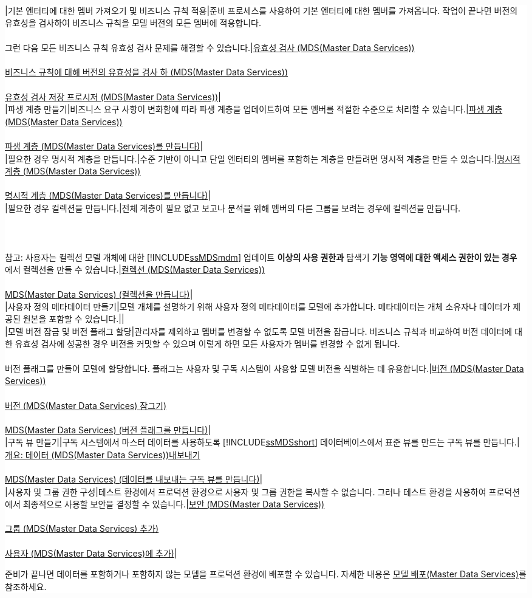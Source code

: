 |기본 엔터티에 대한 멤버 가져오기 및 비즈니스 규칙 적용|준비 프로세스를 사용하여 기본 엔터티에 대한 멤버를 가져옵니다. 작업이 끝나면 버전의 유효성을 검사하여 비즈니스 규칙을 모델 버전의 모든 멤버에 적용합니다.<br /><br /> 그런 다음 모든 비즈니스 규칙 유효성 검사 문제를 해결할 수 있습니다.|[유효성 검사 &#40;MDS(Master Data Services)&#41;](../master-data-services/validation-master-data-services.md)<br /><br /> [비즈니스 규칙에 대해 버전의 유효성을 검사 하 &#40;MDS(Master Data Services)&#41;](../master-data-services/validate-a-version-against-business-rules-master-data-services.md)<br /><br /> [유효성 검사 저장 프로시저 &#40;MDS(Master Data Services)&#41;](../master-data-services/validation-stored-procedure-master-data-services.md)|  
|파생 계층 만들기|비즈니스 요구 사항이 변화함에 따라 파생 계층을 업데이트하여 모든 멤버를 적절한 수준으로 처리할 수 있습니다.|[파생 계층 &#40;MDS(Master Data Services)&#41;](../master-data-services/derived-hierarchies-master-data-services.md)<br /><br /> [파생 계층 &#40;MDS(Master Data Services)를 만듭니다&#41;](../master-data-services/create-a-derived-hierarchy-master-data-services.md)|  
|필요한 경우 명시적 계층을 만듭니다.|수준 기반이 아니고 단일 엔터티의 멤버를 포함하는 계층을 만들려면 명시적 계층을 만들 수 있습니다.|[명시적 계층 &#40;MDS(Master Data Services)&#41;](../master-data-services/explicit-hierarchies-master-data-services.md)<br /><br /> [명시적 계층 &#40;MDS(Master Data Services)를 만듭니다&#41;](../master-data-services/create-an-explicit-hierarchy-master-data-services.md)|  
|필요한 경우 컬렉션을 만듭니다.|전체 계층이 필요 없고 보고나 분석을 위해 멤버의 다른 그룹을 보려는 경우에 컬렉션을 만듭니다.<br /><br /> <br /><br /> 참고: 사용자는 컬렉션 모델 개체에 대한 [!INCLUDE[ssMDSmdm](../includes/ssmdsmdm-md.md)] 업데이트 **이상의 사용 권한과** 탐색기 **기능 영역에 대한 액세스 권한이 있는 경우** 에서 컬렉션을 만들 수 있습니다.|[컬렉션 &#40;MDS(Master Data Services)&#41;](../master-data-services/collections-master-data-services.md)<br /><br /> [MDS(Master Data Services) &#40;컬렉션을 만듭니다&#41;](../master-data-services/create-a-collection-master-data-services.md)|  
|사용자 정의 메타데이터 만들기|모델 개체를 설명하기 위해 사용자 정의 메타데이터를 모델에 추가합니다. 메타데이터는 개체 소유자나 데이터가 제공된 원본을 포함할 수 있습니다.||  
|모델 버전 잠금 및 버전 플래그 할당|관리자를 제외하고 멤버를 변경할 수 없도록 모델 버전을 잠급니다. 비즈니스 규칙과 비교하여 버전 데이터에 대한 유효성 검사에 성공한 경우 버전을 커밋할 수 있으며 이렇게 하면 모든 사용자가 멤버를 변경할 수 없게 됩니다.<br /><br /> 버전 플래그를 만들어 모델에 할당합니다. 플래그는 사용자 및 구독 시스템이 사용할 모델 버전을 식별하는 데 유용합니다.|[버전 &#40;MDS(Master Data Services)&#41;](../master-data-services/versions-master-data-services.md)<br /><br /> [버전 &#40;MDS(Master Data Services) 잠그기&#41;](../master-data-services/lock-a-version-master-data-services.md)<br /><br /> [MDS(Master Data Services) &#40;버전 플래그를 만듭니다&#41;](../master-data-services/create-a-version-flag-master-data-services.md)|  
|구독 뷰 만들기|구독 시스템에서 마스터 데이터를 사용하도록 [!INCLUDE[ssMDSshort](../includes/ssmdsshort-md.md)] 데이터베이스에서 표준 뷰를 만드는 구독 뷰를 만듭니다.|[개요: 데이터 &#40;MDS(Master Data Services)&#41;내보내기](../master-data-services/overview-exporting-data-master-data-services.md)<br /><br /> [MDS(Master Data Services) &#40;데이터를 내보내는 구독 뷰를 만듭니다&#41;](../master-data-services/create-a-subscription-view-to-export-data-master-data-services.md)|  
|사용자 및 그룹 권한 구성|테스트 환경에서 프로덕션 환경으로 사용자 및 그룹 권한을 복사할 수 없습니다. 그러나 테스트 환경을 사용하여 프로덕션에서 최종적으로 사용할 보안을 결정할 수 있습니다.|[보안 &#40;MDS(Master Data Services)&#41;](../master-data-services/security-master-data-services.md)<br /><br /> [그룹 &#40;MDS(Master Data Services) 추가&#41;](../master-data-services/add-a-group-master-data-services.md)<br /><br /> [사용자 &#40;MDS(Master Data Services)에 추가&#41;](../master-data-services/add-a-user-master-data-services.md)|  
  
 준비가 끝나면 데이터를 포함하거나 포함하지 않는 모델을 프로덕션 환경에 배포할 수 있습니다. 자세한 내용은 [모델 배포&#40;Master Data Services&#41;](../master-data-services/deploying-models-master-data-services.md)를 참조하세요.  
  
  

